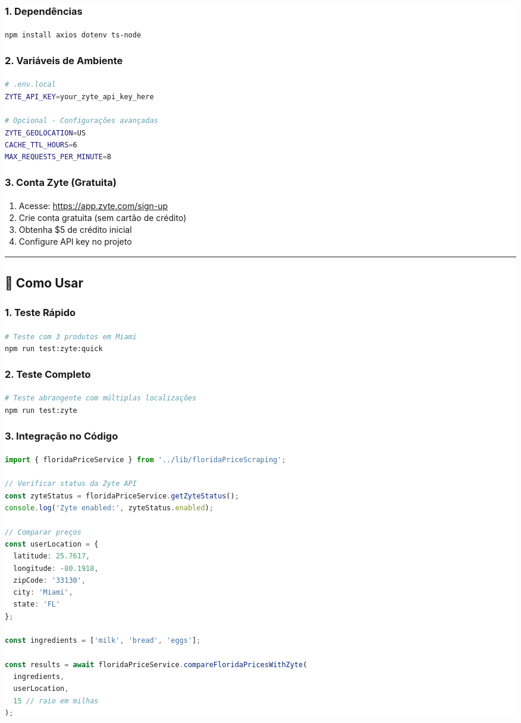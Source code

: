 ### **1. Dependências**
```bash
npm install axios dotenv ts-node
```

### **2. Variáveis de Ambiente**
```bash
# .env.local
ZYTE_API_KEY=your_zyte_api_key_here

# Opcional - Configurações avançadas
ZYTE_GEOLOCATION=US
CACHE_TTL_HOURS=6
MAX_REQUESTS_PER_MINUTE=8
```

### **3. Conta Zyte (Gratuita)**
1. Acesse: https://app.zyte.com/sign-up
2. Crie conta gratuita (sem cartão de crédito)
3. Obtenha $5 de crédito inicial
4. Configure API key no projeto

---

## 🚦 Como Usar

### **1. Teste Rápido**
```bash
# Teste com 3 produtos em Miami
npm run test:zyte:quick
```

### **2. Teste Completo**
```bash
# Teste abrangente com múltiplas localizações
npm run test:zyte
```

### **3. Integração no Código**

```typescript
import { floridaPriceService } from '../lib/floridaPriceScraping';

// Verificar status da Zyte API
const zyteStatus = floridaPriceService.getZyteStatus();
console.log('Zyte enabled:', zyteStatus.enabled);

// Comparar preços
const userLocation = {
  latitude: 25.7617,
  longitude: -80.1918,
  zipCode: '33130',
  city: 'Miami',
  state: 'FL'
};

const ingredients = ['milk', 'bread', 'eggs'];

const results = await floridaPriceService.compareFloridaPricesWithZyte(
  ingredients,
  userLocation,
  15 // raio em milhas
);
```